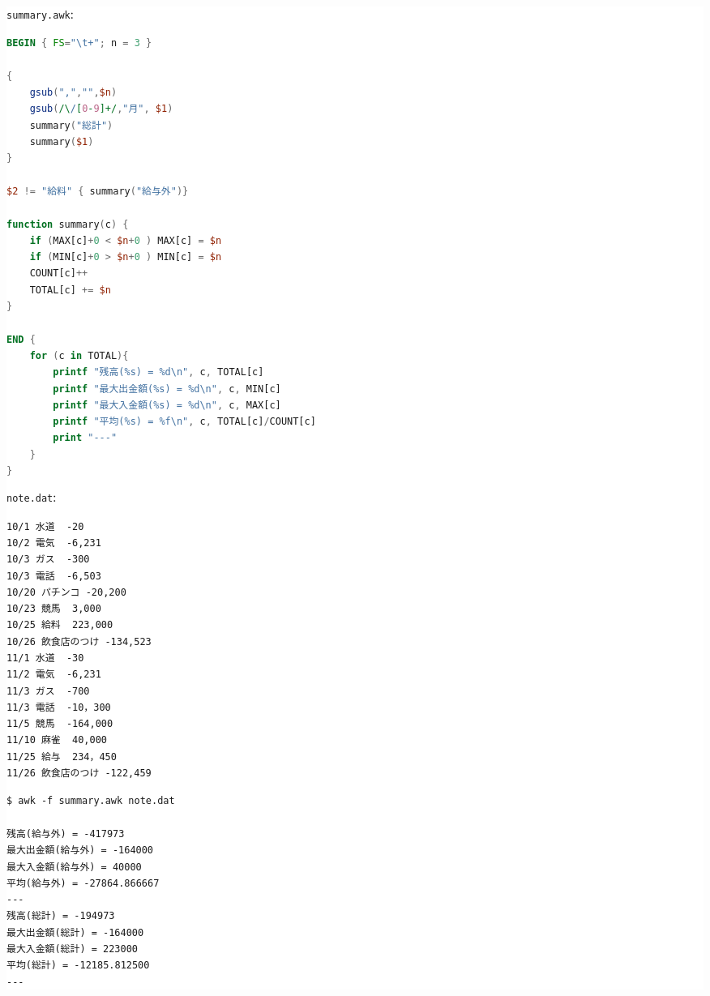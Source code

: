 `summary.awk`:

```awk
BEGIN { FS="\t+"; n = 3 }

{
    gsub(",","",$n)
    gsub(/\/[0-9]+/,"月", $1)
    summary("総計")
    summary($1)
}

$2 != "給料" { summary("給与外")}

function summary(c) {
    if (MAX[c]+0 < $n+0 ) MAX[c] = $n
    if (MIN[c]+0 > $n+0 ) MIN[c] = $n
    COUNT[c]++
    TOTAL[c] += $n
}

END {
    for (c in TOTAL){
        printf "残高(%s) = %d\n", c, TOTAL[c]
        printf "最大出金額(%s) = %d\n", c, MIN[c]
        printf "最大入金額(%s) = %d\n", c, MAX[c]
        printf "平均(%s) = %f\n", c, TOTAL[c]/COUNT[c]
        print "---"
    }
}
```

`note.dat`:

```txt
10/1 水道  -20
10/2 電気  -6,231
10/3 ガス  -300
10/3 電話  -6,503
10/20 パチンコ -20,200
10/23 競馬  3,000
10/25 給料  223,000
10/26 飲食店のつけ -134,523
11/1 水道  -30
11/2 電気  -6,231
11/3 ガス  -700
11/3 電話  -10，300
11/5 競馬  -164,000
11/10 麻雀  40,000
11/25 給与  234，450
11/26 飲食店のつけ -122,459
```

```console
$ awk -f summary.awk note.dat

残高(給与外) = -417973
最大出金額(給与外) = -164000
最大入金額(給与外) = 40000
平均(給与外) = -27864.866667
---
残高(総計) = -194973
最大出金額(総計) = -164000
最大入金額(総計) = 223000
平均(総計) = -12185.812500
---
```